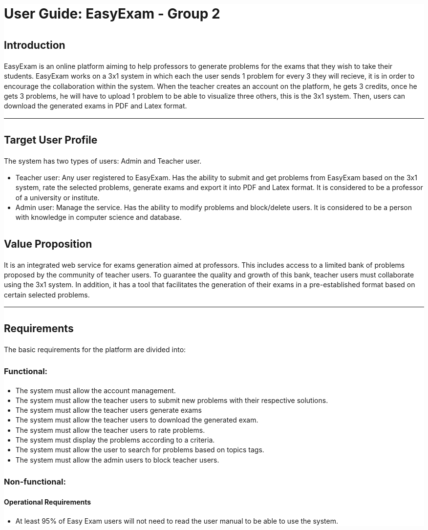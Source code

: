 # User Guide: EasyExam - Group 2

## Introduction
EasyExam is an online platform aiming to help professors to generate problems for the exams that they wish to take their students. EasyExam works on a 3x1 system in which each the user sends 1 problem for every 3 they will recieve, it is in order to encourage the collaboration within the system. When the teacher creates an account on the platform, he gets 3 credits, once he gets 3 problems, he will have to upload 1 problem to be able to visualize three others, this is the 3x1 system. Then, users can download the generated exams in PDF and Latex format. 
***

## Target User Profile

The system has two types of users: Admin and Teacher user.
- Teacher user: Any user registered to EasyExam. Has the ability to submit and get problems from EasyExam based on the 3x1 system, rate the selected problems, generate exams and export it into PDF and Latex format. It is considered to be a professor of a university or institute.
- Admin user: Manage the service. Has the ability to modify problems and block/delete users. It is considered to be a person with knowledge in computer science and database.

## Value Proposition

It is an integrated web service for exams generation aimed at professors. This includes access to a limited bank of problems proposed by the community of teacher users. To guarantee the quality and growth of this bank, teacher users must collaborate using the 3x1 system.  In addition, it has a tool that facilitates the generation of their exams in a pre-established format based on certain selected problems.

*** 

## Requirements

The basic requirements for the platform are divided into:

### Functional:

- The system must allow the account management.
- The system must allow the teacher users to submit new problems with their respective solutions.
- The system must allow the teacher users generate exams
- The system must allow the teacher users to download the generated exam.
- The system must allow the teacher users to rate problems.
- The system must display the problems according to a criteria.
- The system must allow the user to search for problems based on topics tags.
- The system must allow the admin users to block teacher users.


### Non-functional:

#### Operational Requirements
- At least 95% of Easy Exam users will not need to read the user manual to be able to use the system.
